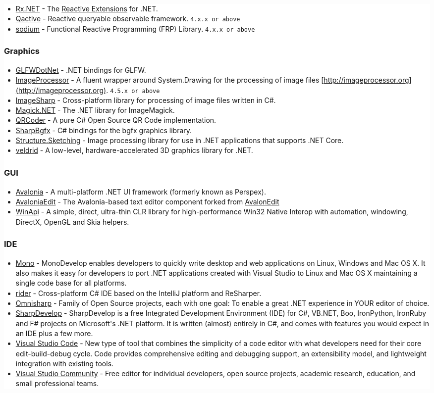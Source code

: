 * [Rx.NET](https://github.com/Reactive-Extensions/Rx.NET) - The [Reactive Extensions](http://reactivex.io) for .NET.    
* [Qactive](https://github.com/RxDave/Qactive) - Reactive queryable observable framework. `4.x.x or above`    
* [sodium](https://github.com/SodiumFRP/sodium/tree/master/c%23) - Functional Reactive Programming (FRP) Library. `4.x.x or above`    
    
### Graphics    
* [GLFWDotNet](https://github.com/smack0007/GLFWDotNet) - .NET bindings for GLFW.    
* [ImageProcessor](https://github.com/JimBobSquarePants/ImageProcessor) - A fluent wrapper around System.Drawing for the processing of image files [http://imageprocessor.org](http://imageprocessor.org). `4.5.x or above`    
* [ImageSharp](https://github.com/SixLabors/ImageSharp) - Cross-platform library for processing of image files written in C#.    
* [Magick.NET](https://github.com/dlemstra/Magick.NET) - The .NET library for ImageMagick.    
* [QRCoder](https://github.com/codebude/QRCoder) - A pure C# Open Source QR Code implementation.    
* [SharpBgfx](https://github.com/MikePopoloski/SharpBgfx) - C# bindings for the bgfx graphics library.    
* [Structure.Sketching](https://github.com/JaCraig/Structure.Sketching) - Image processing library for use in .NET applications that supports .NET Core.    
* [veldrid](https://github.com/mellinoe/veldrid) - A low-level, hardware-accelerated 3D graphics library for .NET.    
    
### GUI    
* [Avalonia](https://github.com/AvaloniaUI/Avalonia) - A multi-platform .NET UI framework (formerly known as Perspex).    
* [AvaloniaEdit](https://github.com/AvaloniaUI/AvaloniaEdit/) - The Avalonia-based text editor component forked from [AvalonEdit](https://github.com/icsharpcode/AvalonEdit)    
* [WinApi](https://github.com/prasannavl/WinApi) - A simple, direct, ultra-thin CLR library for high-performance Win32 Native Interop with automation, windowing, DirectX, OpenGL and Skia helpers.    
    
### IDE    
* [Mono](https://github.com/mono/monodevelop) - MonoDevelop enables developers to quickly write desktop and web applications on Linux, Windows and Mac OS X. It also makes it easy for developers to port .NET applications created with Visual Studio to Linux and Mac OS X maintaining a single code base for all platforms.    
* [rider](https://www.jetbrains.com/rider/) - Cross-platform C# IDE based on the IntelliJ platform and ReSharper.    
* [Omnisharp](http://www.omnisharp.net/) - Family of Open Source projects, each with one goal: To enable a great .NET experience in YOUR editor of choice.    
* [SharpDevelop](https://github.com/icsharpcode/SharpDevelop) - SharpDevelop is a free Integrated Development Environment (IDE) for C#, VB.NET, Boo, IronPython, IronRuby and F# projects on Microsoft's .NET platform. It is written (almost) entirely in C#, and comes with features you would expect in an IDE plus a few more.    
* [Visual Studio Code](https://github.com/Microsoft/vscode) - New type of tool that combines the simplicity of a code editor with what developers need for their core edit-build-debug cycle. Code provides comprehensive editing and debugging support, an extensibility model, and lightweight integration with existing tools.    
* [Visual Studio Community](https://www.visualstudio.com/en-us/products/visual-studio-community-vs.aspx) - Free editor for individual developers, open source projects, academic research, education, and small professional teams.    
    